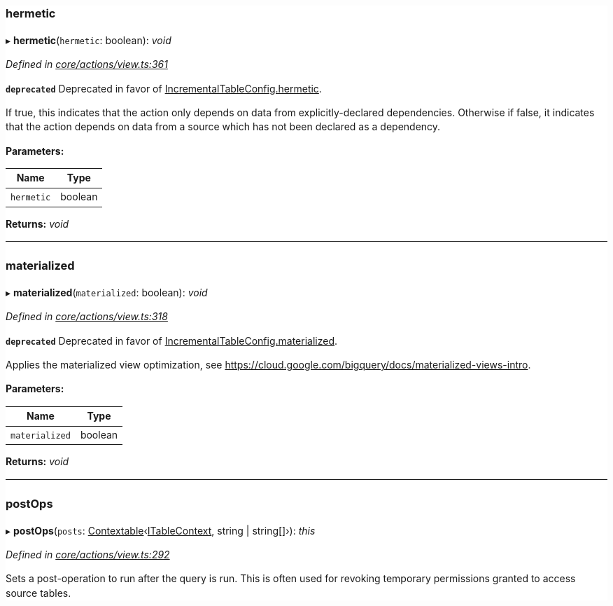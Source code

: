 ###  hermetic

▸ **hermetic**(`hermetic`: boolean): *void*

*Defined in [core/actions/view.ts:361](https://github.com/dataform-co/dataform/blob/c3e6f5c9/core/actions/view.ts#L361)*

**`deprecated`** Deprecated in favor of
[IncrementalTableConfig.hermetic](configs#dataform-ActionConfig-IncrementalTableConfig).

If true, this indicates that the action only depends on data from explicitly-declared
dependencies. Otherwise if false, it indicates that the  action depends on data from a source
which has not been declared as a dependency.

**Parameters:**

Name | Type |
------ | ------ |
`hermetic` | boolean |

**Returns:** *void*

___

###  materialized

▸ **materialized**(`materialized`: boolean): *void*

*Defined in [core/actions/view.ts:318](https://github.com/dataform-co/dataform/blob/c3e6f5c9/core/actions/view.ts#L318)*

**`deprecated`** Deprecated in favor of
[IncrementalTableConfig.materialized](configs#dataform-ActionConfig-IncrementalTableConfig).

Applies the materialized view optimization, see
https://cloud.google.com/bigquery/docs/materialized-views-intro.

**Parameters:**

Name | Type |
------ | ------ |
`materialized` | boolean |

**Returns:** *void*

___

###  postOps

▸ **postOps**(`posts`: [Contextable](../modules/_core_common_.md#contextable)‹[ITableContext](../interfaces/_core_actions_index_.itablecontext.md), string | string[]›): *this*

*Defined in [core/actions/view.ts:292](https://github.com/dataform-co/dataform/blob/c3e6f5c9/core/actions/view.ts#L292)*

Sets a post-operation to run after the query is run. This is often used for revoking temporary
permissions granted to access source tables.
